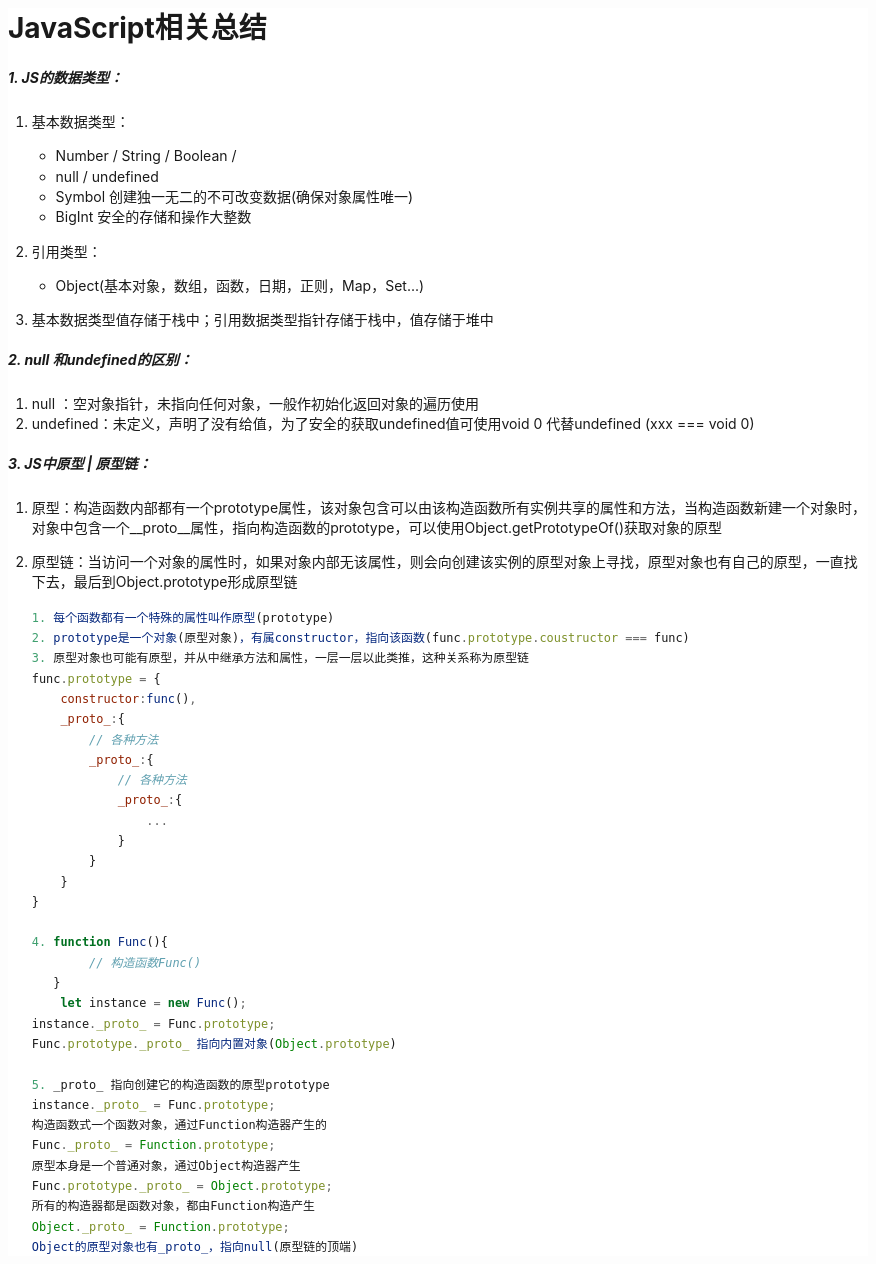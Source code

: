 # JavaScript相关总结

##### 1.  JS的数据类型：

1. 基本数据类型：
    - Number / String / Boolean / 
    - null / undefined
    - Symbol  创建独一无二的不可改变数据(确保对象属性唯一)
    - BigInt   安全的存储和操作大整数

2. 引用类型：
    - Object(基本对象，数组，函数，日期，正则，Map，Set...)

3. 基本数据类型值存储于栈中；引用数据类型指针存储于栈中，值存储于堆中

##### 2. null 和undefined的区别：

1. null ：空对象指针，未指向任何对象，一般作初始化返回对象的遍历使用
2. undefined：未定义，声明了没有给值，为了安全的获取undefined值可使用void 0 代替undefined   (xxx === void 0)

##### 3. JS中原型 | 原型链：

1. 原型：构造函数内部都有一个prototype属性，该对象包含可以由该构造函数所有实例共享的属性和方法，当构造函数新建一个对象时，对象中包含一个\__proto\__属性，指向构造函数的prototype，可以使用Object.getPrototypeOf()获取对象的原型

2. 原型链：当访问一个对象的属性时，如果对象内部无该属性，则会向创建该实例的原型对象上寻找，原型对象也有自己的原型，一直找下去，最后到Object.prototype形成原型链

    ```js
    1. 每个函数都有一个特殊的属性叫作原型(prototype)
    2. prototype是一个对象(原型对象)，有属constructor，指向该函数(func.prototype.coustructor === func)
    3. 原型对象也可能有原型，并从中继承方法和属性，一层一层以此类推，这种关系称为原型链
    func.prototype = {
    	constructor:func(),
    	_proto_:{
    		// 各种方法
    		_proto_:{
    			// 各种方法
    			_proto_:{
    				...
    			}
    		}
    	}
    }
    
    4. function Func(){
       		// 构造函数Func() 
       }
    	let instance = new Func();
    instance._proto_ = Func.prototype;
    Func.prototype._proto_ 指向内置对象(Object.prototype)
    
    5. _proto_ 指向创建它的构造函数的原型prototype
    instance._proto_ = Func.prototype;
    构造函数式一个函数对象，通过Function构造器产生的
    Func._proto_ = Function.prototype;
    原型本身是一个普通对象，通过Object构造器产生
    Func.prototype._proto_ = Object.prototype;
    所有的构造器都是函数对象，都由Function构造产生
    Object._proto_ = Function.prototype;
    Object的原型对象也有_proto_，指向null(原型链的顶端)
    ```
